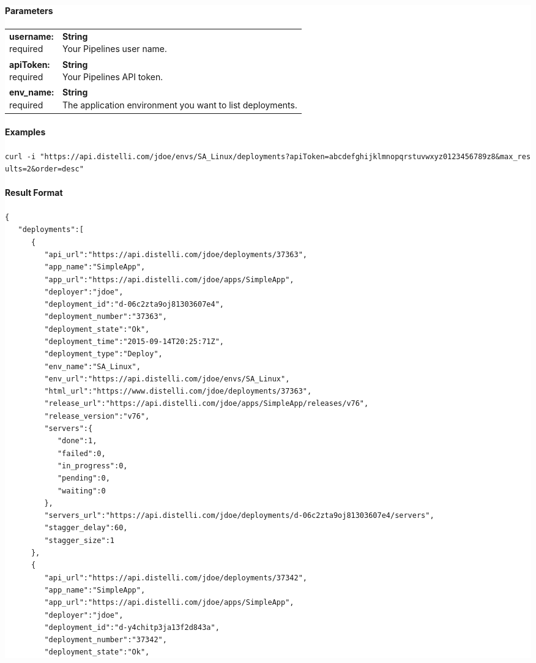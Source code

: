 #### Parameters

<table>
	<tbody>
		<tr>
			<td><b>username:</b><br>required</td>
			<td><b>String</b><br>Your Pipelines user name.</td>
		</tr>
		<tr>
			<td><b>apiToken:</b><br>required</td>
			<td><b>String</b><br>Your Pipelines API token.</td>
		</tr>
		<tr>
			<td><b>env_name:</b><br>required</td>
			<td><b>String</b><br>The application environment you want to list deployments.</td>
		</tr>
	</tbody>
</table>

#### Examples

~~~
curl -i "https://api.distelli.com/jdoe/envs/SA_Linux/deployments?apiToken=abcdefghijklmnopqrstuvwxyz0123456789z8&max_results=2&order=desc"
~~~

#### Result Format

~~~
{
   "deployments":[
      {
         "api_url":"https://api.distelli.com/jdoe/deployments/37363",
         "app_name":"SimpleApp",
         "app_url":"https://api.distelli.com/jdoe/apps/SimpleApp",
         "deployer":"jdoe",
         "deployment_id":"d-06c2zta9oj81303607e4",
         "deployment_number":"37363",
         "deployment_state":"Ok",
         "deployment_time":"2015-09-14T20:25:71Z",
         "deployment_type":"Deploy",
         "env_name":"SA_Linux",
         "env_url":"https://api.distelli.com/jdoe/envs/SA_Linux",
         "html_url":"https://www.distelli.com/jdoe/deployments/37363",
         "release_url":"https://api.distelli.com/jdoe/apps/SimpleApp/releases/v76",
         "release_version":"v76",
         "servers":{
            "done":1,
            "failed":0,
            "in_progress":0,
            "pending":0,
            "waiting":0
         },
         "servers_url":"https://api.distelli.com/jdoe/deployments/d-06c2zta9oj81303607e4/servers",
         "stagger_delay":60,
         "stagger_size":1
      },
      {
         "api_url":"https://api.distelli.com/jdoe/deployments/37342",
         "app_name":"SimpleApp",
         "app_url":"https://api.distelli.com/jdoe/apps/SimpleApp",
         "deployer":"jdoe",
         "deployment_id":"d-y4chitp3ja13f2d843a",
         "deployment_number":"37342",
         "deployment_state":"Ok",
~~~